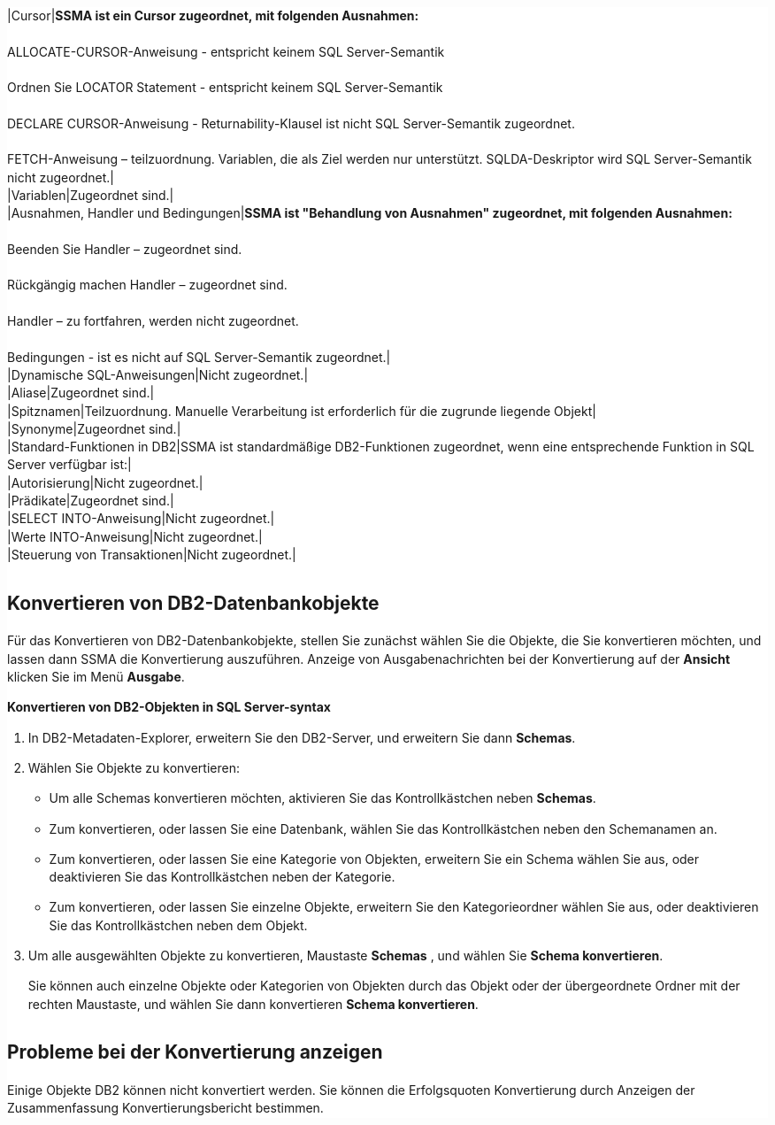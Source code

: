 |Cursor|**SSMA ist ein Cursor zugeordnet, mit folgenden Ausnahmen:**<br /><br />ALLOCATE-CURSOR-Anweisung - entspricht keinem SQL Server-Semantik<br /><br />Ordnen Sie LOCATOR Statement - entspricht keinem SQL Server-Semantik<br /><br />DECLARE CURSOR-Anweisung - Returnability-Klausel ist nicht SQL Server-Semantik zugeordnet.<br /><br />FETCH-Anweisung – teilzuordnung. Variablen, die als Ziel werden nur unterstützt. SQLDA-Deskriptor wird SQL Server-Semantik nicht zugeordnet.|  
|Variablen|Zugeordnet sind.|  
|Ausnahmen, Handler und Bedingungen|**SSMA ist "Behandlung von Ausnahmen" zugeordnet, mit folgenden Ausnahmen:**<br /><br />Beenden Sie Handler – zugeordnet sind.<br /><br />Rückgängig machen Handler – zugeordnet sind.<br /><br />Handler – zu fortfahren, werden nicht zugeordnet.<br /><br />Bedingungen - ist es nicht auf SQL Server-Semantik zugeordnet.|  
|Dynamische SQL-Anweisungen|Nicht zugeordnet.|  
|Aliase|Zugeordnet sind.|  
|Spitznamen|Teilzuordnung. Manuelle Verarbeitung ist erforderlich für die zugrunde liegende Objekt|  
|Synonyme|Zugeordnet sind.|  
|Standard-Funktionen in DB2|SSMA ist standardmäßige DB2-Funktionen zugeordnet, wenn eine entsprechende Funktion in SQL Server verfügbar ist:|  
|Autorisierung|Nicht zugeordnet.|  
|Prädikate|Zugeordnet sind.|  
|SELECT INTO-Anweisung|Nicht zugeordnet.|  
|Werte INTO-Anweisung|Nicht zugeordnet.|  
|Steuerung von Transaktionen|Nicht zugeordnet.|  
  
## <a name="converting-db2-database-objects"></a>Konvertieren von DB2-Datenbankobjekte  
Für das Konvertieren von DB2-Datenbankobjekte, stellen Sie zunächst wählen Sie die Objekte, die Sie konvertieren möchten, und lassen dann SSMA die Konvertierung auszuführen. Anzeige von Ausgabenachrichten bei der Konvertierung auf der **Ansicht** klicken Sie im Menü **Ausgabe**.  
  
**Konvertieren von DB2-Objekten in SQL Server-syntax**  
  
1.  In DB2-Metadaten-Explorer, erweitern Sie den DB2-Server, und erweitern Sie dann **Schemas**.  
  
2.  Wählen Sie Objekte zu konvertieren:  
  
    -   Um alle Schemas konvertieren möchten, aktivieren Sie das Kontrollkästchen neben **Schemas**.  
  
    -   Zum konvertieren, oder lassen Sie eine Datenbank, wählen Sie das Kontrollkästchen neben den Schemanamen an.  
  
    -   Zum konvertieren, oder lassen Sie eine Kategorie von Objekten, erweitern Sie ein Schema wählen Sie aus, oder deaktivieren Sie das Kontrollkästchen neben der Kategorie.  
  
    -   Zum konvertieren, oder lassen Sie einzelne Objekte, erweitern Sie den Kategorieordner wählen Sie aus, oder deaktivieren Sie das Kontrollkästchen neben dem Objekt.  
  
3.  Um alle ausgewählten Objekte zu konvertieren, Maustaste **Schemas** , und wählen Sie **Schema konvertieren**.  
  
    Sie können auch einzelne Objekte oder Kategorien von Objekten durch das Objekt oder der übergeordnete Ordner mit der rechten Maustaste, und wählen Sie dann konvertieren **Schema konvertieren**.  
  
## <a name="viewing-conversion-problems"></a>Probleme bei der Konvertierung anzeigen  
Einige Objekte DB2 können nicht konvertiert werden. Sie können die Erfolgsquoten Konvertierung durch Anzeigen der Zusammenfassung Konvertierungsbericht bestimmen.  
  